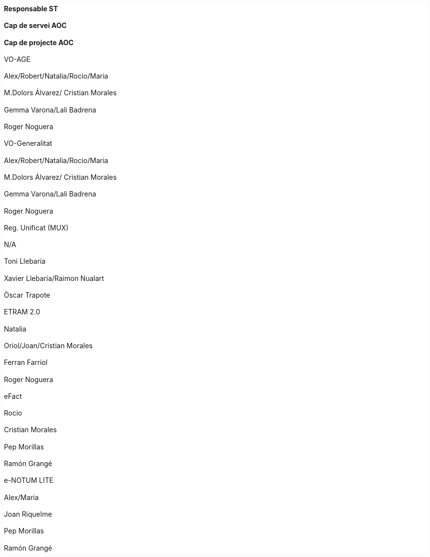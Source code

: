 **Responsable ST**

**Cap de servei AOC**

**Cap de projecte AOC**

VO-AGE

Alex/Robert/Natalia/Rocio/Maria

M.Dolors Álvarez/ Cristian Morales

Gemma Varona/Lali Badrena

Roger Noguera

VO-Generalitat

Alex/Robert/Natalia/Rocio/Maria

M.Dolors Álvarez/ Cristian Morales

Gemma Varona/Lali Badrena

Roger Noguera

Reg. Unificat (MUX)

N/A

Toni Llebaria

Xavier Llebaria/Raimon Nualart

Òscar Trapote

ETRAM 2.0

Natalia

Oriol/Joan/Cristian Morales

Ferran Farriol

Roger Noguera

eFact

Rocio

Cristian Morales

Pep Morillas

Ramón Grangé

e-NOTUM LITE

Alex/Maria

Joan Riquelme

Pep Morillas

Ramón Grangé
